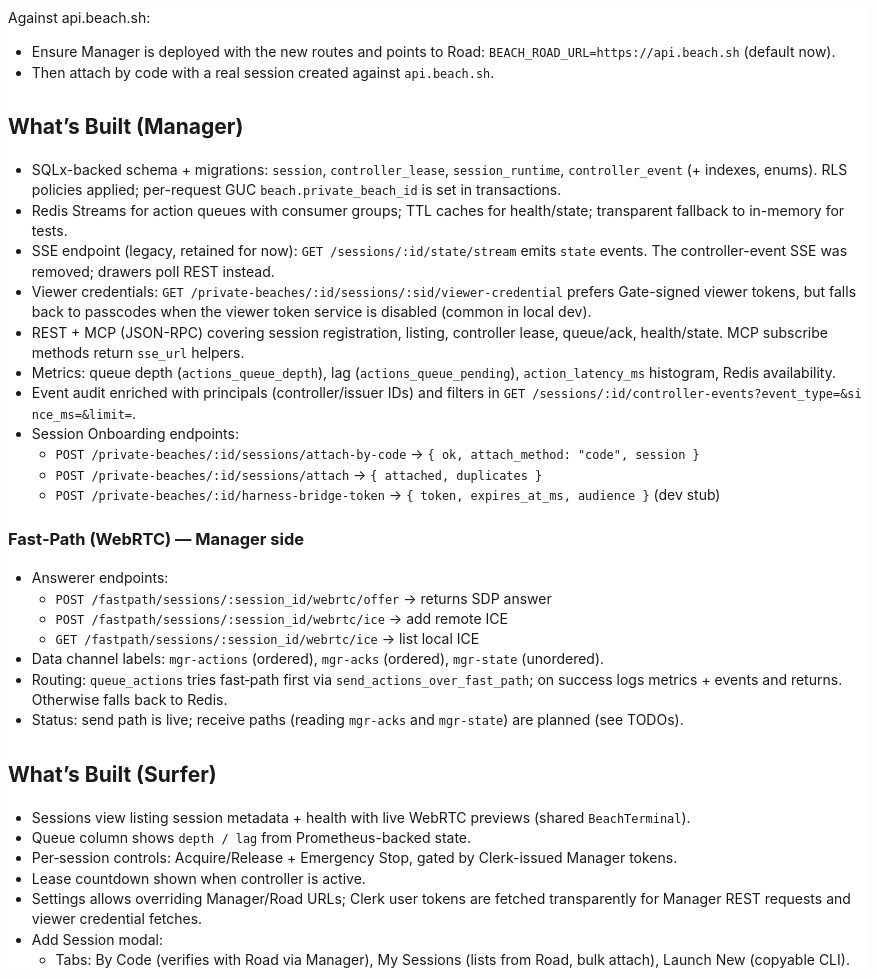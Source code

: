 Against api.beach.sh:
- Ensure Manager is deployed with the new routes and points to Road: `BEACH_ROAD_URL=https://api.beach.sh` (default now).
- Then attach by code with a real session created against `api.beach.sh`.

## What’s Built (Manager)
- SQLx-backed schema + migrations: `session`, `controller_lease`, `session_runtime`, `controller_event` (+ indexes, enums). RLS policies applied; per-request GUC `beach.private_beach_id` is set in transactions.
- Redis Streams for action queues with consumer groups; TTL caches for health/state; transparent fallback to in-memory for tests.
- SSE endpoint (legacy, retained for now): `GET /sessions/:id/state/stream` emits `state` events. The controller-event SSE was removed; drawers poll REST instead.
- Viewer credentials: `GET /private-beaches/:id/sessions/:sid/viewer-credential` prefers Gate-signed viewer tokens, but falls back to passcodes when the viewer token service is disabled (common in local dev).
- REST + MCP (JSON-RPC) covering session registration, listing, controller lease, queue/ack, health/state. MCP subscribe methods return `sse_url` helpers.
- Metrics: queue depth (`actions_queue_depth`), lag (`actions_queue_pending`), `action_latency_ms` histogram, Redis availability.
- Event audit enriched with principals (controller/issuer IDs) and filters in `GET /sessions/:id/controller-events?event_type=&since_ms=&limit=`.
- Session Onboarding endpoints:
  - `POST /private-beaches/:id/sessions/attach-by-code` → `{ ok, attach_method: "code", session }`
  - `POST /private-beaches/:id/sessions/attach` → `{ attached, duplicates }`
  - `POST /private-beaches/:id/harness-bridge-token` → `{ token, expires_at_ms, audience }` (dev stub)

### Fast‑Path (WebRTC) — Manager side
- Answerer endpoints:
  - `POST /fastpath/sessions/:session_id/webrtc/offer` → returns SDP answer
  - `POST /fastpath/sessions/:session_id/webrtc/ice` → add remote ICE
  - `GET /fastpath/sessions/:session_id/webrtc/ice` → list local ICE
- Data channel labels: `mgr-actions` (ordered), `mgr-acks` (ordered), `mgr-state` (unordered).
- Routing: `queue_actions` tries fast‑path first via `send_actions_over_fast_path`; on success logs metrics + events and returns. Otherwise falls back to Redis.
- Status: send path is live; receive paths (reading `mgr-acks` and `mgr-state`) are planned (see TODOs).

## What’s Built (Surfer)
- Sessions view listing session metadata + health with live WebRTC previews (shared `BeachTerminal`).
- Queue column shows `depth / lag` from Prometheus-backed state.
- Per‑session controls: Acquire/Release + Emergency Stop, gated by Clerk-issued Manager tokens.
- Lease countdown shown when controller is active.
- Settings allows overriding Manager/Road URLs; Clerk user tokens are fetched transparently for Manager REST requests and viewer credential fetches.
- Add Session modal:
  - Tabs: By Code (verifies with Road via Manager), My Sessions (lists from Road, bulk attach), Launch New (copyable CLI).
